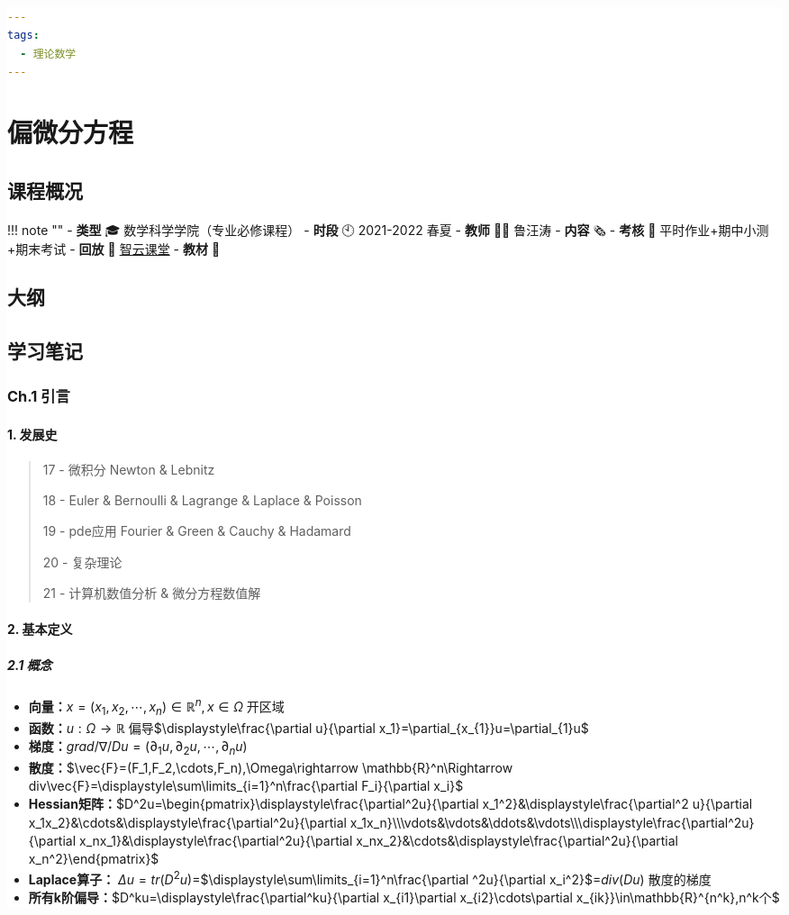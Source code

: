 ```yaml
---
tags:
  - 理论数学
---
```


# 偏微分方程

## 课程概况
!!! note ""
    - **类型** 🎓 数学科学学院（专业必修课程）
    - **时段** 🕙 2021-2022 春夏
    - **教师** 🧑‍🏫 鲁汪涛
    - **内容** 🗞️ 
    - **考核** 📝 平时作业+期中小测+期末考试
    - **回放** 🔗 [智云课堂]()
    - **教材** 📙 

## 大纲

## 学习笔记

### Ch.1 引言

#### 1. 发展史

> 17 - 微积分 Newton & Lebnitz
>
> 18 - Euler & Bernoulli & Lagrange & Laplace & Poisson
>
> 19 - pde应用 Fourier & Green & Cauchy & Hadamard
>
> 20 - 复杂理论
>
> 21 - 计算机数值分析 & 微分方程数值解

#### 2. 基本定义

##### 2.1 概念

- **向量：**$x=(x_1,x_2,\cdots,x_n)\in \mathbb{R}^n,x\in \Omega$ 开区域
- **函数：**$u:\Omega\rightarrow\mathbb{R}$  偏导$\displaystyle\frac{\partial u}{\partial x_1}=\partial_{x_{1}}u=\partial_{1}u$
- **梯度：**$grad/\nabla/Du=(\partial_{1}u,\partial_{2}u,\cdots,\partial_{n}u)$
- **散度：**$\vec{F}=(F_1,F_2,\cdots,F_n),\Omega\rightarrow \mathbb{R}^n\Rightarrow div\vec{F}=\displaystyle\sum\limits_{i=1}^n\frac{\partial F_i}{\partial x_i}$
- **Hessian矩阵：**$D^2u=\begin{pmatrix}\displaystyle\frac{\partial^2u}{\partial x_1^2}&\displaystyle\frac{\partial^2 u}{\partial x_1x_2}&\cdots&\displaystyle\frac{\partial^2u}{\partial x_1x_n}\\\vdots&\vdots&\ddots&\vdots\\\displaystyle\frac{\partial^2u}{\partial x_nx_1}&\displaystyle\frac{\partial^2u}{\partial x_nx_2}&\cdots&\displaystyle\frac{\partial^2u}{\partial x_n^2}\end{pmatrix}$ 
- **Laplace算子：** $\Delta u=tr(D^2u)$=$\displaystyle\sum\limits_{i=1}^n\frac{\partial ^2u}{\partial x_i^2}$=$div$($Du$)  散度的梯度
- **所有k阶偏导：**$D^ku=\displaystyle\frac{\partial^ku}{\partial x_{i1}\partial x_{i2}\cdots\partial x_{ik}}\in\mathbb{R}^{n^k},n^k个$
